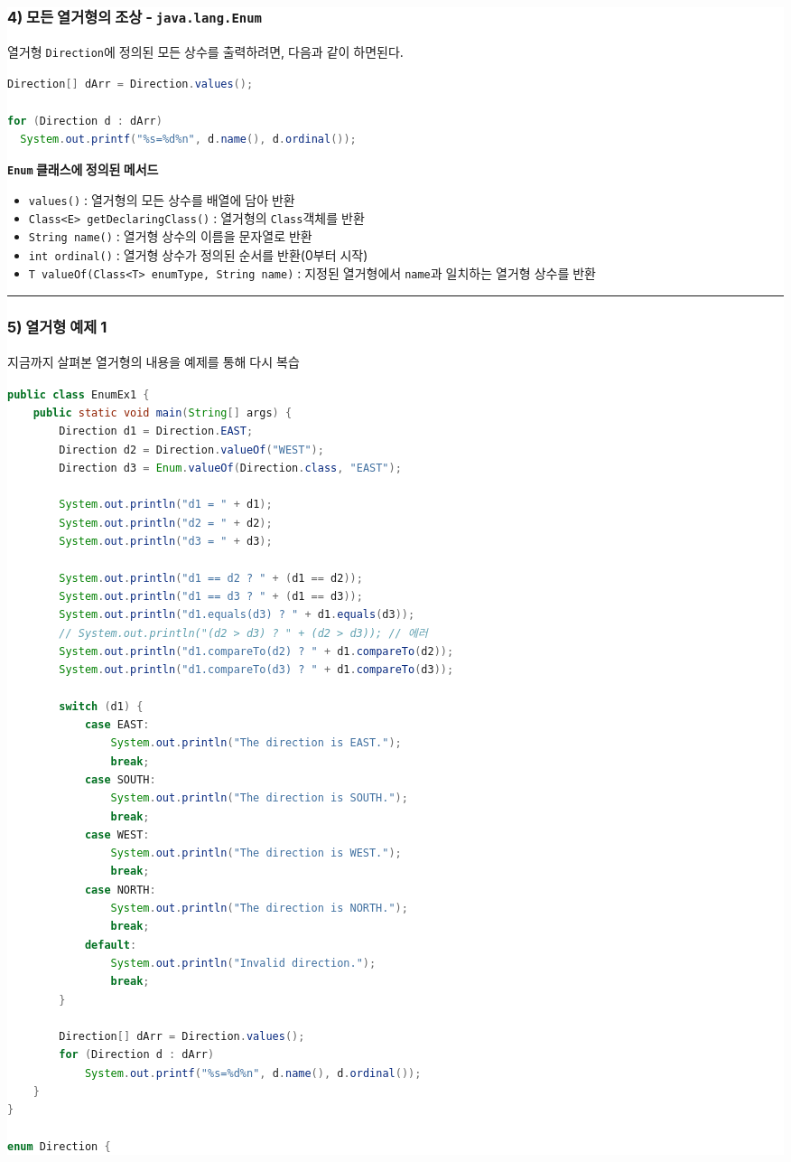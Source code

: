 ### 4) 모든 열거형의 조상 - `java.lang.Enum`
열거형 `Direction`에 정의된 모든 상수를 출력하려면, 다음과 같이 하면된다.

```java
Direction[] dArr = Direction.values();

for (Direction d : dArr)
  System.out.printf("%s=%d%n", d.name(), d.ordinal());
```

**`Enum` 클래스에 정의된 메서드**
- `values()` : 열거형의 모든 상수를 배열에 담아 반환
- `Class<E> getDeclaringClass()` : 열거형의 `Class`객체를 반환
- `String name()` : 열거형 상수의 이름을 문자열로 반환
- `int ordinal()` : 열거형 상수가 정의된 순서를 반환(0부터 시작)
- `T valueOf(Class<T> enumType, String name)` : 지정된 열거형에서 `name`과 일치하는 열거형 상수를 반환
---

### 5) 열거형 예제 1
지금까지 살펴본 열거형의 내용을 예제를 통해 다시 복습

```java
public class EnumEx1 {
    public static void main(String[] args) {
        Direction d1 = Direction.EAST;
        Direction d2 = Direction.valueOf("WEST");
        Direction d3 = Enum.valueOf(Direction.class, "EAST");

        System.out.println("d1 = " + d1);
        System.out.println("d2 = " + d2);
        System.out.println("d3 = " + d3);

        System.out.println("d1 == d2 ? " + (d1 == d2));
        System.out.println("d1 == d3 ? " + (d1 == d3));
        System.out.println("d1.equals(d3) ? " + d1.equals(d3));
        // System.out.println("(d2 > d3) ? " + (d2 > d3)); // 에러
        System.out.println("d1.compareTo(d2) ? " + d1.compareTo(d2));
        System.out.println("d1.compareTo(d3) ? " + d1.compareTo(d3));

        switch (d1) {
            case EAST:
                System.out.println("The direction is EAST.");
                break;
            case SOUTH:
                System.out.println("The direction is SOUTH.");
                break;
            case WEST:
                System.out.println("The direction is WEST.");
                break;
            case NORTH:
                System.out.println("The direction is NORTH.");
                break;
            default:
                System.out.println("Invalid direction.");
                break;
        }

        Direction[] dArr = Direction.values();
        for (Direction d : dArr)
            System.out.printf("%s=%d%n", d.name(), d.ordinal());
    }
}

enum Direction {
```